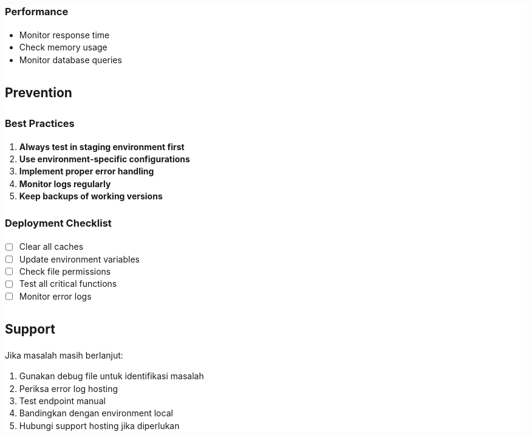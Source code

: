 ### Performance
- Monitor response time
- Check memory usage
- Monitor database queries

## Prevention

### Best Practices
1. **Always test in staging environment first**
2. **Use environment-specific configurations**
3. **Implement proper error handling**
4. **Monitor logs regularly**
5. **Keep backups of working versions**

### Deployment Checklist
- [ ] Clear all caches
- [ ] Update environment variables
- [ ] Check file permissions
- [ ] Test all critical functions
- [ ] Monitor error logs

## Support

Jika masalah masih berlanjut:
1. Gunakan debug file untuk identifikasi masalah
2. Periksa error log hosting
3. Test endpoint manual
4. Bandingkan dengan environment local
5. Hubungi support hosting jika diperlukan

